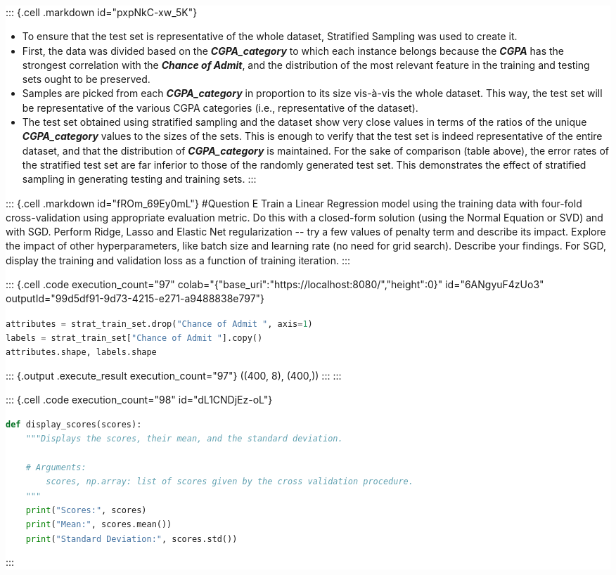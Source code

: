 ::: {.cell .markdown id="pxpNkC-xw_5K"}
-   To ensure that the test set is representative of the whole dataset,
    Stratified Sampling was used to create it.
-   First, the data was divided based on the ***CGPA_category*** to
    which each instance belongs because the ***CGPA*** has the strongest
    correlation with the ***Chance of Admit***, and the distribution of
    the most relevant feature in the training and testing sets ought to
    be preserved.
-   Samples are picked from each ***CGPA_category*** in proportion to
    its size vis-à-vis the whole dataset. This way, the test set will be
    representative of the various CGPA categories (i.e., representative
    of the dataset).
-   The test set obtained using stratified sampling and the dataset show
    very close values in terms of the ratios of the unique
    ***CGPA_category*** values to the sizes of the sets. This is enough
    to verify that the test set is indeed representative of the entire
    dataset, and that the distribution of ***CGPA_category*** is
    maintained. For the sake of comparison (table above), the error
    rates of the stratified test set are far inferior to those of the
    randomly generated test set. This demonstrates the effect of
    stratified sampling in generating testing and training sets.
:::

::: {.cell .markdown id="fROm_69Ey0mL"}
#Question E Train a Linear Regression model using the training data with
four-fold cross-validation using appropriate evaluation metric. Do this
with a closed-form solution (using the Normal Equation or SVD) and with
SGD. Perform Ridge, Lasso and Elastic Net regularization -- try a few
values of penalty term and describe its impact. Explore the impact of
other hyperparameters, like batch size and learning rate (no need for
grid search). Describe your findings. For SGD, display the training and
validation loss as a function of training iteration.
:::

::: {.cell .code execution_count="97" colab="{\"base_uri\":\"https://localhost:8080/\",\"height\":0}" id="6ANgyuF4zUo3" outputId="99d5df91-9d73-4215-e271-a9488838e797"}
``` python
attributes = strat_train_set.drop("Chance of Admit ", axis=1)
labels = strat_train_set["Chance of Admit "].copy()
attributes.shape, labels.shape
```

::: {.output .execute_result execution_count="97"}
    ((400, 8), (400,))
:::
:::

::: {.cell .code execution_count="98" id="dL1CNDjEz-oL"}
``` python
def display_scores(scores):
    """Displays the scores, their mean, and the standard deviation.

    # Arguments:
        scores, np.array: list of scores given by the cross validation procedure.
    """
    print("Scores:", scores)
    print("Mean:", scores.mean())
    print("Standard Deviation:", scores.std())
```
:::
